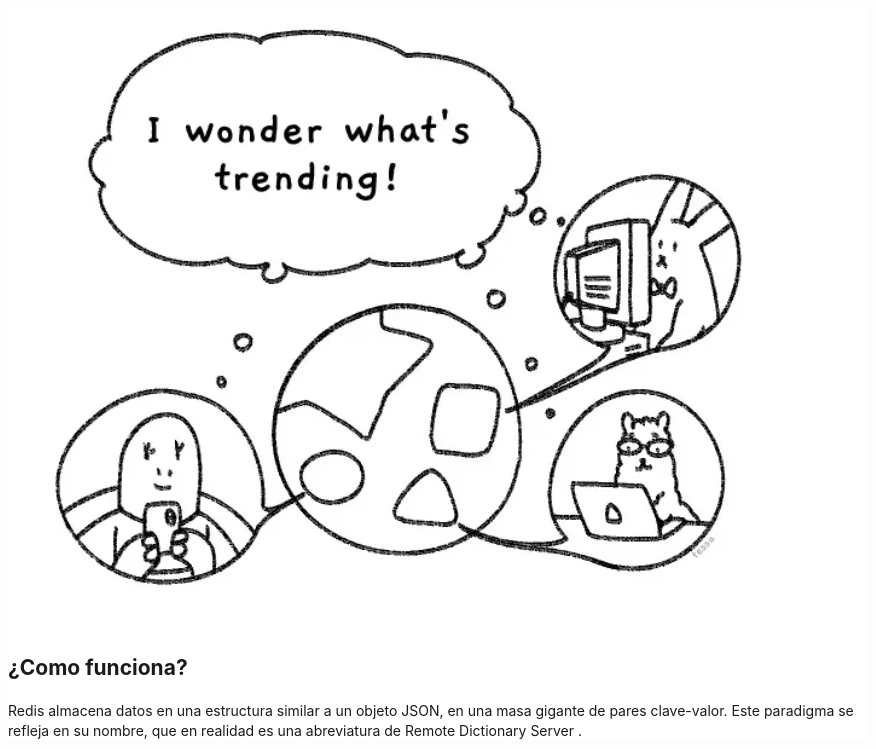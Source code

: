 ![](./img/1.6.png)

## ¿Como funciona?

Redis almacena datos en una estructura similar a un objeto JSON, en una masa gigante de pares clave-valor. Este paradigma se refleja en su nombre, que en realidad es una abreviatura de Remote Dictionary Server .
